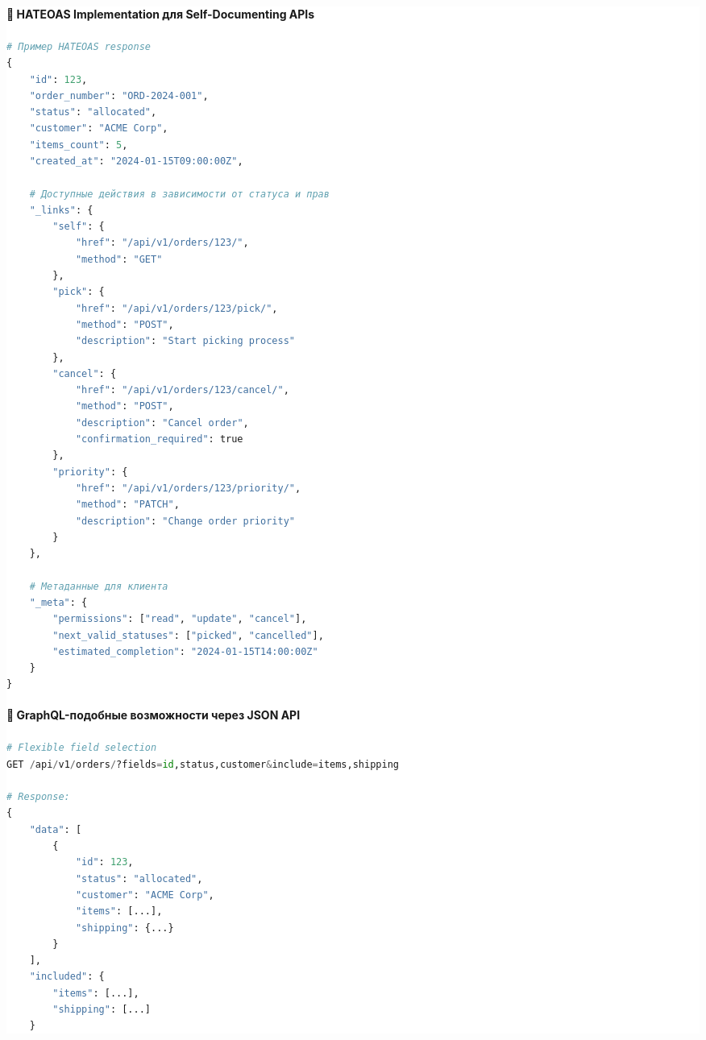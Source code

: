 #### 🔗 **HATEOAS Implementation для Self-Documenting APIs**
```python
# Пример HATEOAS response
{
    "id": 123,
    "order_number": "ORD-2024-001",
    "status": "allocated",
    "customer": "ACME Corp",
    "items_count": 5,
    "created_at": "2024-01-15T09:00:00Z",
    
    # Доступные действия в зависимости от статуса и прав
    "_links": {
        "self": {
            "href": "/api/v1/orders/123/",
            "method": "GET"
        },
        "pick": {
            "href": "/api/v1/orders/123/pick/",
            "method": "POST",
            "description": "Start picking process"
        },
        "cancel": {
            "href": "/api/v1/orders/123/cancel/",
            "method": "POST", 
            "description": "Cancel order",
            "confirmation_required": true
        },
        "priority": {
            "href": "/api/v1/orders/123/priority/",
            "method": "PATCH",
            "description": "Change order priority"
        }
    },
    
    # Метаданные для клиента
    "_meta": {
        "permissions": ["read", "update", "cancel"],
        "next_valid_statuses": ["picked", "cancelled"],
        "estimated_completion": "2024-01-15T14:00:00Z"
    }
}
```

#### 🎯 **GraphQL-подобные возможности через JSON API**
```python
# Flexible field selection
GET /api/v1/orders/?fields=id,status,customer&include=items,shipping

# Response:
{
    "data": [
        {
            "id": 123,
            "status": "allocated", 
            "customer": "ACME Corp",
            "items": [...],
            "shipping": {...}
        }
    ],
    "included": {
        "items": [...],
        "shipping": [...]
    }
```